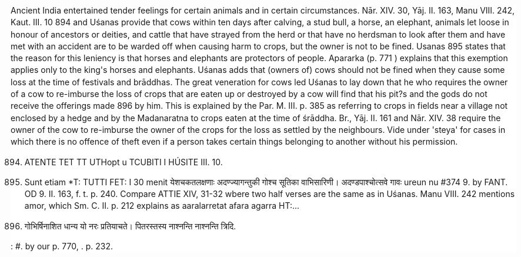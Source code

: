 Ancient India entertained tender feelings for certain animals and in certain circumstances. Nār. XIV. 30, Yāj. II. 163, Manu VIII. 242, Kaut. III. 10 894 and Uśanas provide that cows within ten days after calving, a stud bull, a horse, an elephant, animals let loose in honour of ancestors or deities, and cattle that have strayed from the herd or that have no herdsman to look after them and have met with an accident are to be warded off when causing harm to crops, but the owner is not to be fined. Usanas 895 states that the reason for this leniency is that horses and elephants are protectors of people. Apararka (p. 771 ) explains that this exemption applies only to the king's horses and elephants. Uśanas adds that (owners of) cows should not be fined when they cause some loss at the time of festivals and brāddhas. The great veneration for cows led Uśanas to lay down that he who requires the owner of a cow to re-imburse the loss of crops that are eaten up or destroyed by a cow will find that his pit?s and the gods do not receive the offerings made 896 by him. This is explained by the Par. M. III. p. 385 as referring to crops in fields near a village not enclosed by a hedge and by the Madanaratna to crops eaten at the time of śrāddha. Br., Yāj. II. 161 and Nār. XIV. 38 require the owner of the cow to re-imburse the owner of the crops for the loss as settled by the neighbours. Vide under 'steya' for cases in which there is no offence of theft even if a person takes certain things belonging to another without his permission. 

894. ATENTE TET TT UTHopt u TCUBITI I HÚSITE III. 10. 

895. Sunt etiam *T: TUTTI FET: I 30 menit येशचकतलक्षणाः अदण्ज्यागन्तुकी गोश्च सूतिका वाभिसारिणी। अदण्डपाश्चोत्सवे गावः ureun nu \#374 9. by FANT. OD 9. II. 163, f. t. p. 240. Compare ATTIE XIV, 31-32 wbere two half verses are the same as in Uśanas. Manu VIII. 242 mentions amor, which Sm. C. II. p. 212 explains as aaralarretat afara agarra HT:... 

896. गोभिर्षिनाशित धान्य यो नरः प्रतियाचते। पितरस्तस्य नाश्नन्ति नाश्नन्ति त्रिदि. 

: \#. by our p. 770, . p. 232.
